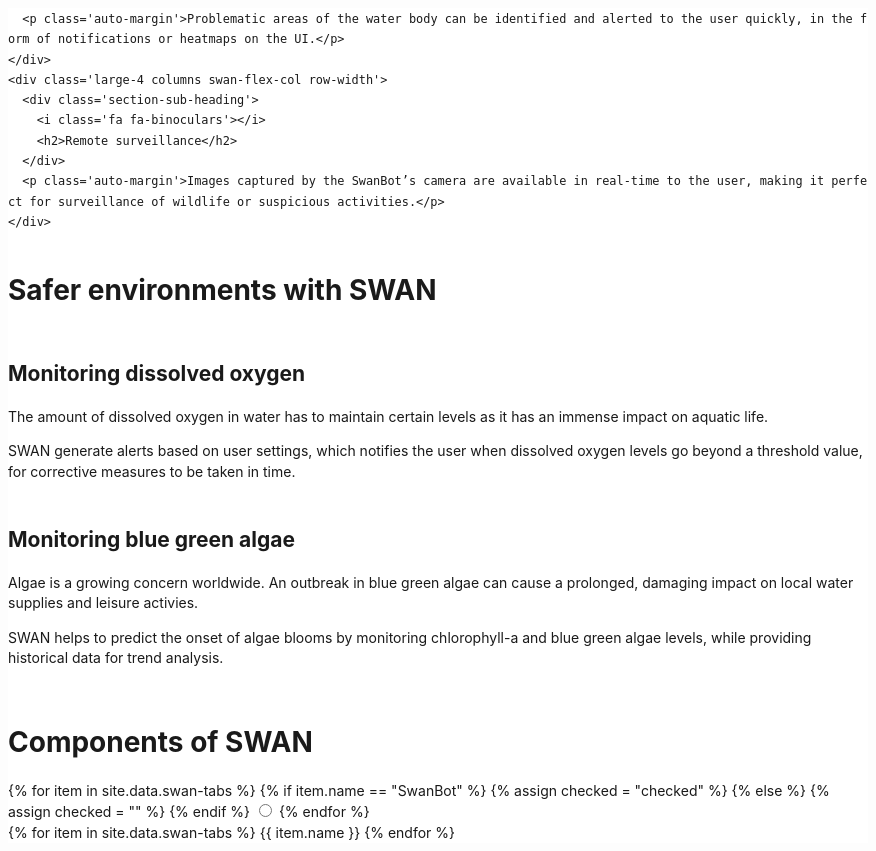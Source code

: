       <p class='auto-margin'>Problematic areas of the water body can be identified and alerted to the user quickly, in the form of notifications or heatmaps on the UI.</p>
    </div>
    <div class='large-4 columns swan-flex-col row-width'>
      <div class='section-sub-heading'>
        <i class='fa fa-binoculars'></i>
        <h2>Remote surveillance</h2>
      </div>
      <p class='auto-margin'>Images captured by the SwanBot’s camera are available in real-time to the user, making it perfect for surveillance of wildlife or suspicious activities.</p>      
    </div>
  </div>
  <div class='row-padding-bottom'></div>
</div>

<div style='background-image: url({{site.baseurl}}/images/swan-safer-env.jpg);'>
  <div class='swan-position'>
    <div class="swan-overlay"></div>
    <div class='row accordion-row swan-position'>
      <h1 class='section-heading bg-white heading-padding'>Safer environments with SWAN</h1>
    </div>
    <div class='row row-width row-padding-bottom'>
      <div class='large-6 columns'>
        <div class='swan-flex-col bg-white card-content'>
          <h2> Monitoring dissolved oxygen</h2>
          <p>The amount of dissolved oxygen in water has to maintain certain levels as it has an immense impact on aquatic life.</p>
          <p class='content-padding'><span class='swan-highlight'>SWAN</span> generate alerts based on user settings, which notifies the user when dissolved oxygen levels go beyond a threshold value, for corrective measures to be taken in time.</p>
        </div>
      </div>
      <div class='large-6 columns'>
        <div class='swan-flex-col bg-white card-content'>
          <h2> Monitoring blue green algae</h2>
          <p>Algae is a growing concern worldwide. An outbreak in blue green algae can cause a prolonged, damaging impact on local water supplies and leisure activies.</p>
          <p><span class='swan-highlight'>SWAN</span> helps to predict the onset of algae blooms by monitoring chlorophyll-a and blue green algae levels, while providing historical data for trend analysis.</p>
        </div>
      </div>
    </div>
  </div>
</div>

<div class='bg-grey'>
  <div class='row'>
    <h1 class='section-heading'>Components of SWAN</h1>
  </div>
  {% for item in site.data.swan-tabs %}
      {% if item.name ==  "SwanBot" %}
          {% assign checked = "checked" %}
      {% else %}
          {% assign checked = "" %}
      {% endif %}
  <input id="{{ item.input_id }}" name='tab-control' type='radio' class='radio' {{checked}}>
  {% endfor %}
    <div class='row row-width type-container bg-grey'>
      {% for item in site.data.swan-tabs %}
          <label class='type-item' id="{{ item.id }}" for="{{ item.input_id }}">{{ item.name }}</label>
      {% endfor %}
    </div>
  <div class="tab-panels">
    <div class='row features-row'>